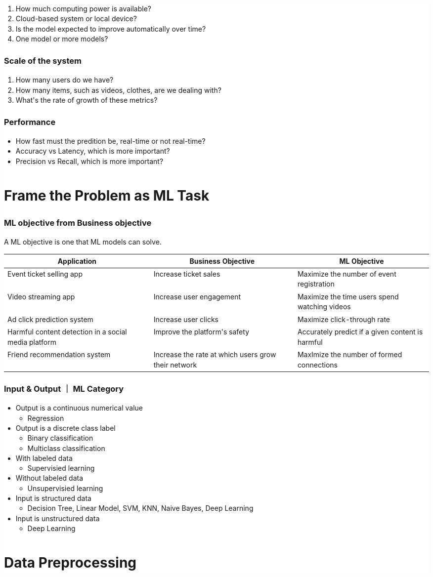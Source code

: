 1. How much computing power is available?
2. Cloud-based system or local device?
3. Is the model expected to improve automatically over time?
4. One model or more models?

### Scale of the system

1. How many users do we have?
2. How many items, such as videos, clothes, are we dealing with?
3. What's the rate of growth of these metrics?

### Performance

* How fast must the predition be, real-time or not real-time?
* Accuracy vs Latency, which is more important?
* Precision vs Recall, which is more important?

# Frame the Problem as ML Task

### ML objective from Business objective

A ML objective is one that ML models can solve.

| Application                                          | Business Objective                                  | ML Objective                                     |
| ---------------------------------------------------- | --------------------------------------------------- | ------------------------------------------------ |
| Event ticket selling app                             | Increase ticket sales                               | Maximize the number of event registration        |
| Video streaming app                                  | Increase user engagement                            | Maximize the time users spend watching videos    |
| Ad click prediction system                           | Increase user clicks                                | Maximize click-through rate                      |
| Harmful content detection in a social media platform | Improve the platform's safety                       | Accurately predict if a given content is harmful |
| Friend recommendation system                         | Increase the rate at which users grow their network | MaxImize the number of formed connections        |

### Input & Output ｜ ML Category

* Output is a continuous numerical value
  * Regression
* Output is a discrete class label
  * Binary classification
  * Multiclass classification
* With labeled data
  * Supervisied learning
* Without labeled data
  * Unsupervisied learning
* Input is structured data
  * Decision Tree, Linear Model, SVM, KNN, Naive Bayes, Deep Learning
* Input is unstructured data
  * Deep Learning

# Data Preprocessing
